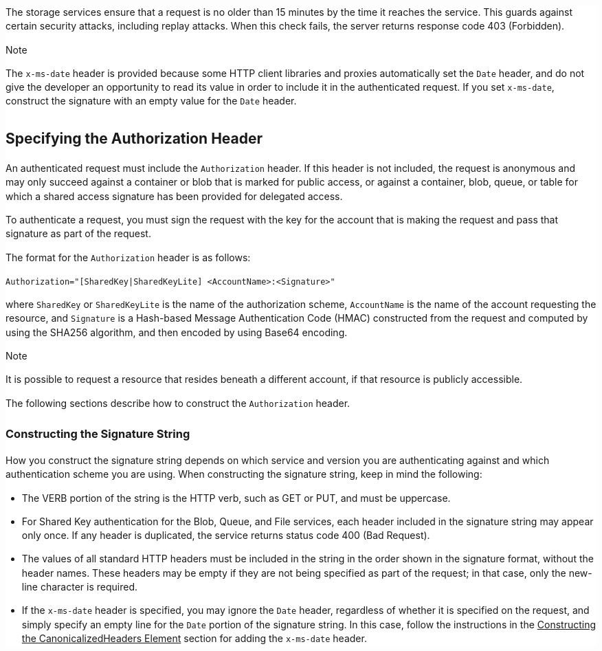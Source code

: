 The storage services ensure that a request is no older than 15 minutes by the time it reaches the service. This guards against certain security attacks, including replay attacks. When this check fails, the server returns response code 403 (Forbidden).  
  
> [!NOTE]
>  The `x-ms-date` header is provided because some HTTP client libraries and proxies automatically set the `Date` header, and do not give the developer an opportunity to read its value in order to include it in the authenticated request. If you set `x-ms-date`, construct the signature with an empty value for the `Date` header.  
  
##  <a name="Subheading2"></a> Specifying the Authorization Header  
 An authenticated request must include the `Authorization` header. If this header is not included, the request is anonymous and may only succeed against a container or blob that is marked for public access, or against a container, blob, queue, or table for which a shared access signature has been provided for delegated access.  
  
 To authenticate a request, you must sign the request with the key for the account that is making the request and pass that signature as part of the request.  
  
 The format for the `Authorization` header is as follows:  
  
```  
Authorization="[SharedKey|SharedKeyLite] <AccountName>:<Signature>"  
```  
  
 where `SharedKey` or `SharedKeyLite` is the name of the authorization scheme, `AccountName` is the name of the account requesting the resource, and `Signature` is a Hash-based Message Authentication Code (HMAC) constructed from the request and computed by using the SHA256 algorithm, and then encoded by using Base64 encoding.  
  
> [!NOTE]
>  It is possible to request a resource that resides beneath a different account, if that resource is publicly accessible.  
  
 The following sections describe how to construct the `Authorization` header.  
  
### Constructing the Signature String  
 How you construct the signature string depends on which service and version you are authenticating against and which authentication scheme you are using. When constructing the signature string, keep in mind the following:  
  
-   The VERB portion of the string is the HTTP verb, such as GET or PUT, and must be uppercase.  
  
-   For Shared Key authentication for the Blob, Queue, and File services, each header included in the signature string may appear only once. If any header is duplicated, the service returns status code 400 (Bad Request).  
  
-   The values of all standard HTTP headers must be included in the string in the order shown in the signature format, without the header names. These headers may be empty if they are not being specified as part of the request; in that case, only the new-line character is required.  
  
-   If the `x-ms-date` header is specified, you may ignore the `Date` header, regardless of whether it is specified on the request, and simply specify an empty line for the `Date` portion of the signature string. In this case, follow the instructions in the [Constructing the CanonicalizedHeaders Element](#Constructing_Element) section for adding the `x-ms-date` header.  
  